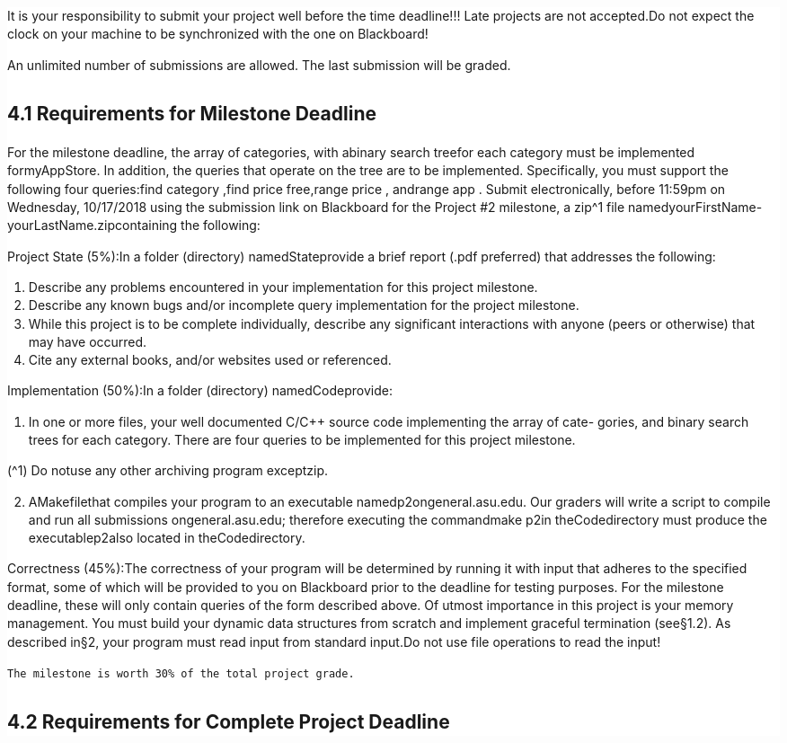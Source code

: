 It is your responsibility to submit your project well before the time deadline!!! Late projects
are not accepted.Do not expect the clock on your machine to be synchronized with the one on Blackboard!

An unlimited number of submissions are allowed. The last submission will be graded.

## 4.1 Requirements for Milestone Deadline

For the milestone deadline, the array of categories, with abinary search treefor each category must
be implemented formyAppStore. In addition, the queries that operate on the tree are to be implemented.
Specifically, you must support the following four queries:find category <categoryname>,find price
free,range <categoryname> price <low> <high>, andrange <categoryname> app <low> <high>.
Submit electronically, before 11:59pm on Wednesday, 10/17/2018 using the submission link on Blackboard
for the Project #2 milestone, a zip^1 file namedyourFirstName-yourLastName.zipcontaining the following:

Project State (5%):In a folder (directory) namedStateprovide a brief report (.pdf preferred) that
addresses the following:

1. Describe any problems encountered in your implementation for this project milestone.
2. Describe any known bugs and/or incomplete query implementation for the project milestone.
3. While this project is to be complete individually, describe any significant interactions with anyone
    (peers or otherwise) that may have occurred.
4. Cite any external books, and/or websites used or referenced.

Implementation (50%):In a folder (directory) namedCodeprovide:

1. In one or more files, your well documented C/C++ source code implementing the array of cate-
    gories, and binary search trees for each category. There are four queries to be implemented for
    this project milestone.

(^1) Do notuse any other archiving program exceptzip.


2. AMakefilethat compiles your program to an executable namedp2ongeneral.asu.edu. Our
    graders will write a script to compile and run all submissions ongeneral.asu.edu; therefore
    executing the commandmake p2in theCodedirectory must produce the executablep2also
    located in theCodedirectory.

Correctness (45%):The correctness of your program will be determined by running it with input that
adheres to the specified format, some of which will be provided to you on Blackboard prior to the
deadline for testing purposes. For the milestone deadline, these will only contain queries of the form
described above.
Of utmost importance in this project is your memory management. You must build your dynamic
data structures from scratch and implement graceful termination (see§1.2).
As described in§2, your program must read input from standard input.Do not use file operations
to read the input!

```
The milestone is worth 30% of the total project grade.
```
## 4.2 Requirements for Complete Project Deadline
